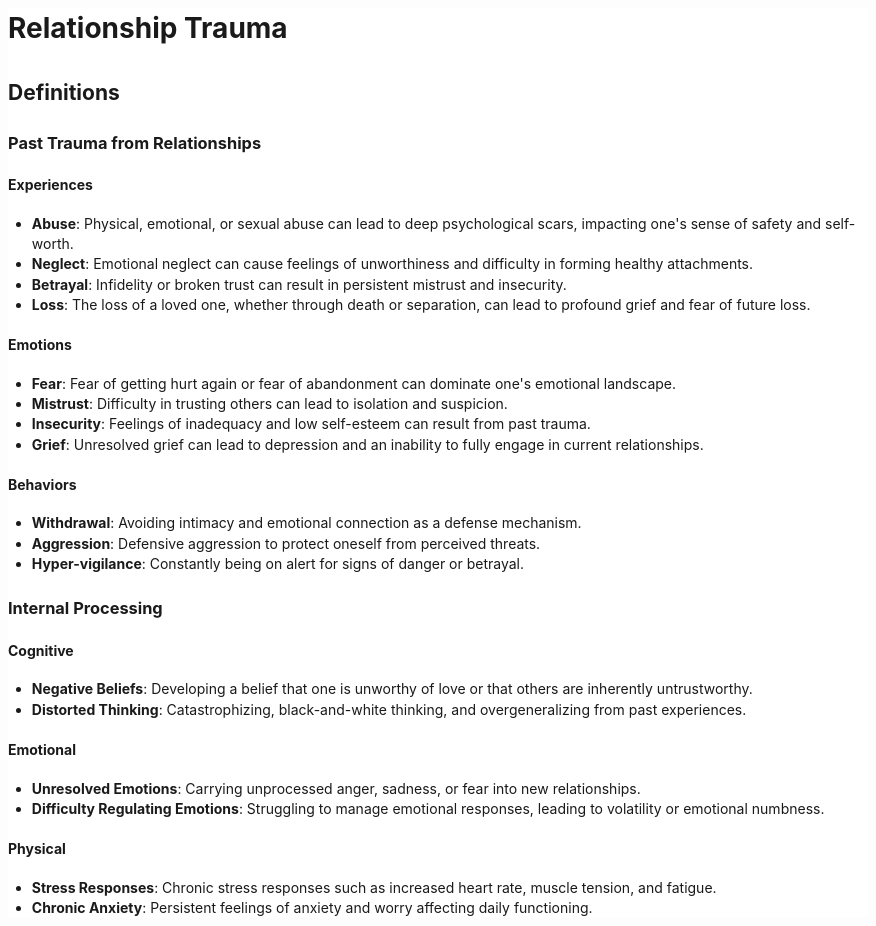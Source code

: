 # Relationship Trauma

## Definitions

### **Past Trauma from Relationships**

#### **Experiences**

- **Abuse**: Physical, emotional, or sexual abuse can lead to deep psychological scars, impacting one's sense of safety and self-worth.
- **Neglect**: Emotional neglect can cause feelings of unworthiness and difficulty in forming healthy attachments.
- **Betrayal**: Infidelity or broken trust can result in persistent mistrust and insecurity.
- **Loss**: The loss of a loved one, whether through death or separation, can lead to profound grief and fear of future loss.

#### **Emotions**

- **Fear**: Fear of getting hurt again or fear of abandonment can dominate one's emotional landscape.
- **Mistrust**: Difficulty in trusting others can lead to isolation and suspicion.
- **Insecurity**: Feelings of inadequacy and low self-esteem can result from past trauma.
- **Grief**: Unresolved grief can lead to depression and an inability to fully engage in current relationships.

#### **Behaviors**

- **Withdrawal**: Avoiding intimacy and emotional connection as a defense mechanism.
- **Aggression**: Defensive aggression to protect oneself from perceived threats.
- **Hyper-vigilance**: Constantly being on alert for signs of danger or betrayal.

### **Internal Processing**

#### **Cognitive**

- **Negative Beliefs**: Developing a belief that one is unworthy of love or that others are inherently untrustworthy.
- **Distorted Thinking**: Catastrophizing, black-and-white thinking, and overgeneralizing from past experiences.

#### **Emotional**

- **Unresolved Emotions**: Carrying unprocessed anger, sadness, or fear into new relationships.
- **Difficulty Regulating Emotions**: Struggling to manage emotional responses, leading to volatility or emotional numbness.

#### **Physical**

- **Stress Responses**: Chronic stress responses such as increased heart rate, muscle tension, and fatigue.
- **Chronic Anxiety**: Persistent feelings of anxiety and worry affecting daily functioning.
